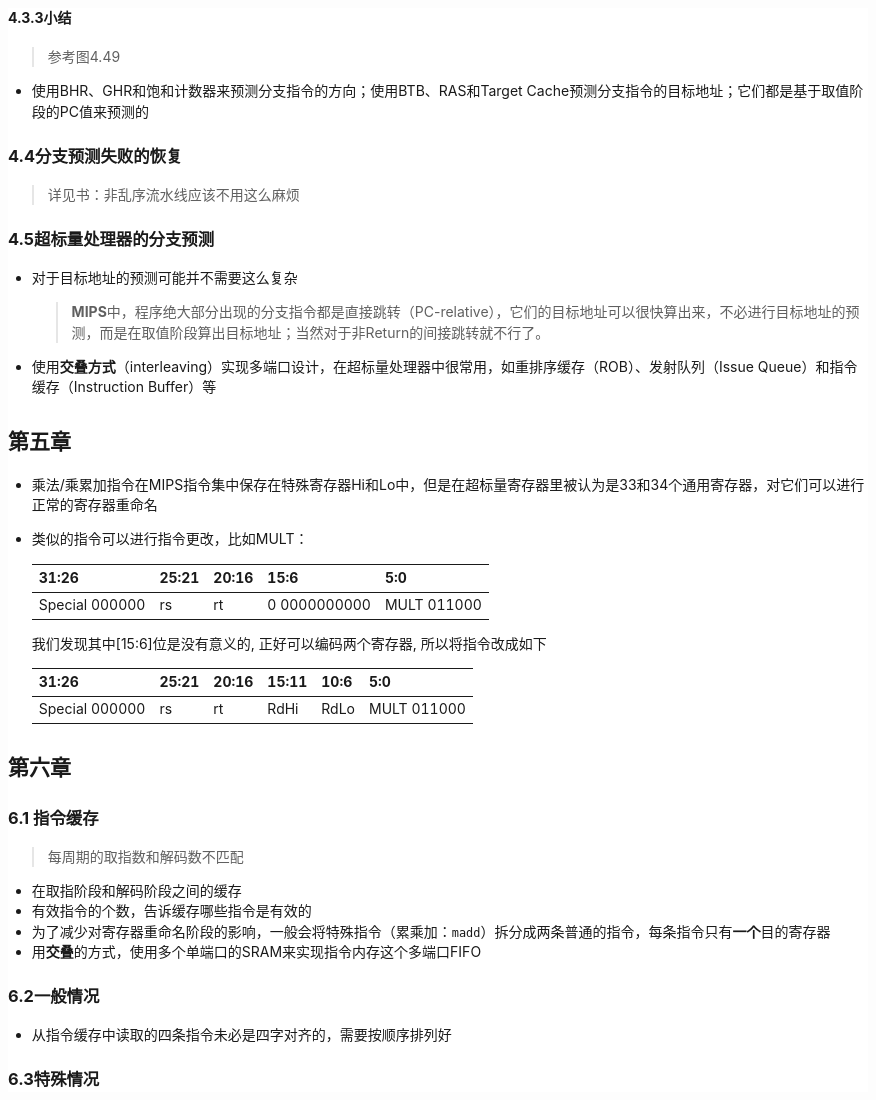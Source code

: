 #### 4.3.3小结

> 参考图4.49

- 使用BHR、GHR和饱和计数器来预测分支指令的方向；使用BTB、RAS和Target Cache预测分支指令的目标地址；它们都是基于取值阶段的PC值来预测的

### 4.4分支预测失败的恢复

> 详见书：非乱序流水线应该不用这么麻烦

### 4.5超标量处理器的分支预测

- 对于目标地址的预测可能并不需要这么复杂

  > **MIPS**中，程序绝大部分出现的分支指令都是直接跳转（PC-relative），它们的目标地址可以很快算出来，不必进行目标地址的预测，而是在取值阶段算出目标地址；当然对于非Return的间接跳转就不行了。

- 使用**交叠方式**（interleaving）实现多端口设计，在超标量处理器中很常用，如重排序缓存（ROB）、发射队列（Issue Queue）和指令缓存（Instruction Buffer）等



## 第五章

- 乘法/乘累加指令在MIPS指令集中保存在特殊寄存器Hi和Lo中，但是在超标量寄存器里被认为是33和34个通用寄存器，对它们可以进行正常的寄存器重命名

- 类似的指令可以进行指令更改，比如MULT：

  | 31:26          | 25:21 | 20:16 | 15:6         | 5:0         |
  | -------------- | ----- | ----- | ------------ | ----------- |
  | Special 000000 | rs    | rt    | 0 0000000000 | MULT 011000 |

  我们发现其中[15:6]位是没有意义的, 正好可以编码两个寄存器, 所以将指令改成如下

  | 31:26          | 25:21 | 20:16 | 15:11 | 10:6 | 5:0         |
  | -------------- | ----- | ----- | ----- | ---- | ----------- |
  | Special 000000 | rs    | rt    | RdHi  | RdLo | MULT 011000 |



## 第六章

### 6.1 指令缓存

> 每周期的取指数和解码数不匹配

- 在取指阶段和解码阶段之间的缓存
- 有效指令的个数，告诉缓存哪些指令是有效的
- 为了减少对寄存器重命名阶段的影响，一般会将特殊指令（累乘加：`madd`）拆分成两条普通的指令，每条指令只有**一个**目的寄存器
- 用**交叠**的方式，使用多个单端口的SRAM来实现指令内存这个多端口FIFO

### 6.2一般情况

- 从指令缓存中读取的四条指令未必是四字对齐的，需要按顺序排列好

### 6.3特殊情况
